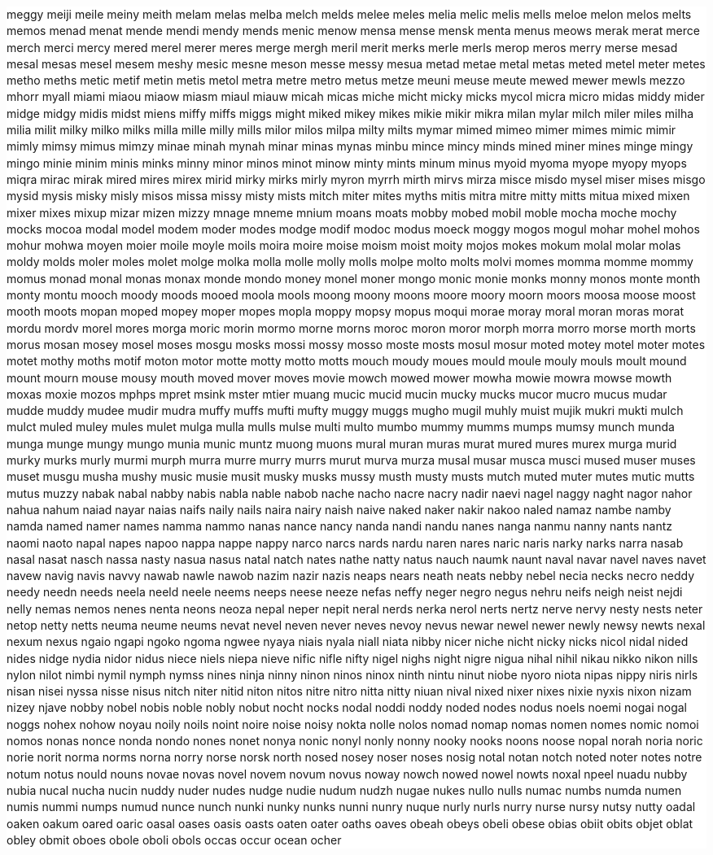 meggy meiji meile meiny meith melam melas melba melch melds melee meles melia melic melis mells meloe melon melos melts memos menad menat mende mendi mendy mends menic menow mensa mense mensk menta menus meows merak merat merce merch merci mercy mered merel merer meres merge mergh meril merit merks merle merls merop meros merry merse mesad mesal mesas mesel mesem meshy mesic mesne meson messe messy mesua metad metae metal metas meted metel meter metes metho meths metic metif metin metis metol metra metre metro metus metze meuni meuse meute mewed mewer mewls mezzo mhorr myall miami miaou miaow miasm miaul miauw micah micas miche micht micky micks mycol micra micro midas middy mider midge midgy midis midst miens miffy miffs miggs might miked mikey mikes mikie mikir mikra milan mylar milch miler miles milha milia milit milky milko milks milla mille milly mills milor milos milpa milty milts mymar mimed mimeo mimer mimes mimic mimir mimly mimsy mimus mimzy minae minah mynah minar minas mynas minbu mince mincy minds mined miner mines minge mingy mingo minie minim minis minks minny minor minos minot minow minty mints minum minus myoid myoma myope myopy myops miqra mirac mirak mired mires mirex mirid mirky mirks mirly myron myrrh mirth mirvs mirza misce misdo mysel miser mises misgo mysid mysis misky misly misos missa missy misty mists mitch miter mites myths mitis mitra mitre mitty mitts mitua mixed mixen mixer mixes mixup mizar mizen mizzy mnage mneme mnium moans moats mobby mobed mobil moble mocha moche mochy mocks mocoa modal model modem moder modes modge modif modoc modus moeck moggy mogos mogul mohar mohel mohos mohur mohwa moyen moier moile moyle moils moira moire moise moism moist moity mojos mokes mokum molal molar molas moldy molds moler moles molet molge molka molla molle molly molls molpe molto molts molvi momes momma momme mommy momus monad monal monas monax monde mondo money monel moner mongo monic monie monks monny monos monte month monty montu mooch moody moods mooed moola mools moong moony moons moore moory moorn moors moosa moose moost mooth moots mopan moped mopey moper mopes mopla moppy mopsy mopus moqui morae moray moral moran moras morat mordu mordv morel mores morga moric morin mormo morne morns moroc moron moror morph morra morro morse morth morts morus mosan mosey mosel moses mosgu mosks mossi mossy mosso moste mosts mosul mosur moted motey motel moter motes motet mothy moths motif moton motor motte motty motto motts mouch moudy moues mould moule mouly mouls moult mound mount mourn mouse mousy mouth moved mover moves movie mowch mowed mower mowha mowie mowra mowse mowth moxas moxie mozos mphps mpret msink mster mtier muang mucic mucid mucin mucky mucks mucor mucro mucus mudar mudde muddy mudee mudir mudra muffy muffs mufti mufty muggy muggs mugho mugil muhly muist mujik mukri mukti mulch mulct muled muley mules mulet mulga mulla mulls mulse multi multo mumbo mummy mumms mumps mumsy munch munda munga munge mungy mungo munia munic muntz muong muons mural muran muras murat mured mures murex murga murid murky murks murly murmi murph murra murre murry murrs murut murva murza musal musar musca musci mused muser muses muset musgu musha mushy music musie musit musky musks mussy musth musty musts mutch muted muter mutes mutic mutts mutus muzzy nabak nabal nabby nabis nabla nable nabob nache nacho nacre nacry nadir naevi nagel naggy naght nagor nahor nahua nahum naiad nayar naias naifs naily nails naira nairy naish naive naked naker nakir nakoo naled namaz nambe namby namda named namer names namma nammo nanas nance nancy nanda nandi nandu nanes nanga nanmu nanny nants nantz naomi naoto napal napes napoo nappa nappe nappy narco narcs nards nardu naren nares naric naris narky narks narra nasab nasal nasat nasch nassa nasty nasua nasus natal natch nates nathe natty natus nauch naumk naunt naval navar navel naves navet navew navig navis navvy nawab nawle nawob nazim nazir nazis neaps nears neath neats nebby nebel necia necks necro neddy needy needn needs neela neeld neele neems neeps neese neeze nefas neffy neger negro negus nehru neifs neigh neist nejdi nelly nemas nemos nenes nenta neons neoza nepal neper nepit neral nerds nerka nerol nerts nertz nerve nervy nesty nests neter netop netty netts neuma neume neums nevat nevel neven never neves nevoy nevus newar newel newer newly newsy newts nexal nexum nexus ngaio ngapi ngoko ngoma ngwee nyaya niais nyala niall niata nibby nicer niche nicht nicky nicks nicol nidal nided nides nidge nydia nidor nidus niece niels niepa nieve nific nifle nifty nigel nighs night nigre nigua nihal nihil nikau nikko nikon nills nylon nilot nimbi nymil nymph nymss nines ninja ninny ninon ninos ninox ninth nintu ninut niobe nyoro niota nipas nippy niris nirls nisan nisei nyssa nisse nisus nitch niter nitid niton nitos nitre nitro nitta nitty niuan nival nixed nixer nixes nixie nyxis nixon nizam nizey njave nobby nobel nobis noble nobly nobut nocht nocks nodal noddi noddy noded nodes nodus noels noemi nogai nogal noggs nohex nohow noyau noily noils noint noire noise noisy nokta nolle nolos nomad nomap nomas nomen nomes nomic nomoi nomos nonas nonce nonda nondo nones nonet nonya nonic nonyl nonly nonny nooky nooks noons noose nopal norah noria noric norie norit norma norms norna norry norse norsk north nosed nosey noser noses nosig notal notan notch noted noter notes notre notum notus nould nouns novae novas novel novem novum novus noway nowch nowed nowel nowts noxal npeel nuadu nubby nubia nucal nucha nucin nuddy nuder nudes nudge nudie nudum nudzh nugae nukes nullo nulls numac numbs numda numen numis nummi numps numud nunce nunch nunki nunky nunks nunni nunry nuque nurly nurls nurry nurse nursy nutsy nutty oadal oaken oakum oared oaric oasal oases oasis oasts oaten oater oaths oaves obeah obeys obeli obese obias obiit obits objet oblat obley obmit oboes obole oboli obols occas occur ocean ocher